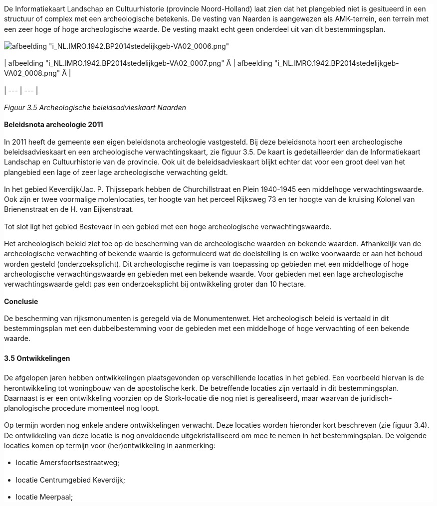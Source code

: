 De Informatiekaart Landschap en Cultuurhistorie (provincie Noord\-Holland) laat zien dat het plangebied niet is gesitueerd in een structuur of complex met een archeologische betekenis. De vesting van Naarden is aangewezen als AMK\-terrein, een terrein met een zeer hoge of hoge archeologische waarde. De vesting maakt echt geen onderdeel uit van dit bestemmingsplan.

![afbeelding "i_NL.IMRO.1942.BP2014stedelijkgeb-VA02_0006.png"](i_NL.IMRO.1942.BP2014stedelijkgeb-VA02_0006.png)

| afbeelding "i_NL.IMRO.1942.BP2014stedelijkgeb-VA02_0007.png"   Â | afbeelding "i_NL.IMRO.1942.BP2014stedelijkgeb-VA02_0008.png"   Â |

| --- | --- |

*Figuur 3\.5 Archeologische beleidsadvieskaart Naarden*

**Beleidsnota archeologie 2011**

In 2011 heeft de gemeente een eigen beleidsnota archeologie vastgesteld. Bij deze beleidsnota hoort een archeologische beleidsadvieskaart en een archeologische verwachtingskaart, zie figuur 3\.5\. De kaart is gedetailleerder dan de Informatiekaart Landschap en Cultuurhistorie van de provincie. Ook uit de beleidsadvieskaart blijkt echter dat voor een groot deel van het plangebied een lage of zeer lage archeologische verwachting geldt.

In het gebied Keverdijk/Jac. P. Thijssepark hebben de Churchillstraat en Plein 1940\-1945 een middelhoge verwachtingswaarde. Ook zijn er twee voormalige molenlocaties, ter hoogte van het perceel Rijksweg 73 en ter hoogte van de kruising Kolonel van Brienenstraat en de H. van Eijkenstraat.

Tot slot ligt het gebied Bestevaer in een gebied met een hoge archeologische verwachtingswaarde.

Het archeologisch beleid ziet toe op de bescherming van de archeologische waarden en bekende waarden. Afhankelijk van de archeologische verwachting of bekende waarde is geformuleerd wat de doelstelling is en welke voorwaarde er aan het behoud worden gesteld (onderzoeksplicht). Dit archeologische regime is van toepassing op gebieden met een middelhoge of hoge archeologische verwachtingswaarde en gebieden met een bekende waarde. Voor gebieden met een lage archeologische verwachtingswaarde geldt pas een onderzoeksplicht bij ontwikkeling groter dan 10 hectare.

**Conclusie**

De bescherming van rijksmonumenten is geregeld via de Monumentenwet. Het archeologisch beleid is vertaald in dit bestemmingsplan met een dubbelbestemming voor de gebieden met een middelhoge of hoge verwachting of een bekende waarde.

#### 3\.5 Ontwikkelingen

De afgelopen jaren hebben ontwikkelingen plaatsgevonden op verschillende locaties in het gebied. Een voorbeeld hiervan is de herontwikkeling tot woningbouw van de apostolische kerk. De betreffende locaties zijn vertaald in dit bestemmingsplan. Daarnaast is er een ontwikkeling voorzien op de Stork\-locatie die nog niet is gerealiseerd, maar waarvan de juridisch\-planologische procedure momenteel nog loopt.

Op termijn worden nog enkele andere ontwikkelingen verwacht. Deze locaties worden hieronder kort beschreven (zie figuur 3\.4\). De ontwikkeling van deze locatie is nog onvoldoende uitgekristalliseerd om mee te nemen in het bestemmingsplan. De volgende locaties komen op termijn voor (her)ontwikkeling in aanmerking:

* locatie Amersfoortsestraatweg;

* locatie Centrumgebied Keverdijk;

* locatie Meerpaal;

